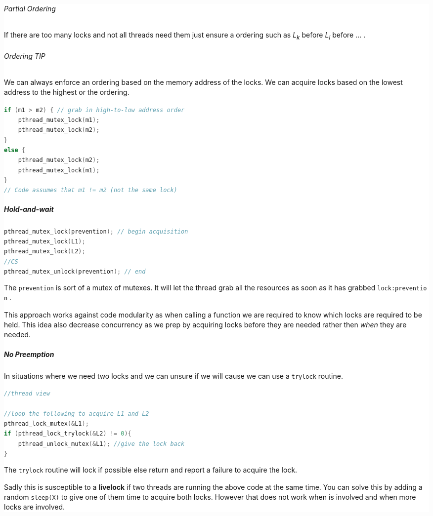 ###### Partial Ordering
If there are too many locks and not all threads need them just ensure a ordering such as $L_k$ before $L_l$ before $\dotso$ .

###### Ordering TIP
We can always enforce an ordering based on the memory address of the locks. We can acquire locks based on the lowest address to the highest or the ordering. 

```c
if (m1 > m2) { // grab in high-to-low address order  
	pthread_mutex_lock(m1);  
	pthread_mutex_lock(m2);  
} 
else {  
	pthread_mutex_lock(m2);  
	pthread_mutex_lock(m1);  
}  
// Code assumes that m1 != m2 (not the same lock)
```

##### Hold-and-wait
```c
pthread_mutex_lock(prevention); // begin acquisition  
pthread_mutex_lock(L1);  
pthread_mutex_lock(L2);  
//CS  
pthread_mutex_unlock(prevention); // end
```

The `prevention` is sort of a mutex of mutexes. It will let the thread grab all the resources as soon as it has grabbed `lock:prevention` .

This approach works against code modularity as when calling a function we are required to know which locks are required to be held. This idea also decrease concurrency as we prep by acquiring locks before they are needed rather then *when* they are needed. 

##### No Preemption
In situations where we need two locks and we can unsure if we will cause we can use a `trylock` routine.

```c
//thread view

//loop the following to acquire L1 and L2
pthread_lock_mutex(&L1);
if (pthread_lock_trylock(&L2) != 0){
	pthread_unlock_mutex(&L1); //give the lock back
}
```

The `trylock` routine will lock if possible else return and report a failure to acquire the lock. 

Sadly this is susceptible to a **livelock** if two threads are running the above code at the same time. You can solve this by adding a random `sleep(X)` to give one of them time to acquire both locks. However that does not work when is involved and when more locks are involved. 
